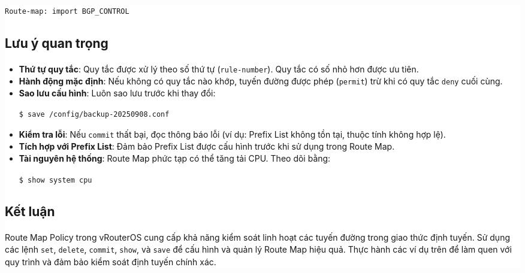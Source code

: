    ```
   Route-map: import BGP_CONTROL
   ```

## Lưu ý quan trọng
- **Thứ tự quy tắc**: Quy tắc được xử lý theo số thứ tự (`rule-number`). Quy tắc có số nhỏ hơn được ưu tiên.
- **Hành động mặc định**: Nếu không có quy tắc nào khớp, tuyến đường được phép (`permit`) trừ khi có quy tắc `deny` cuối cùng.
- **Sao lưu cấu hình**: Luôn sao lưu trước khi thay đổi:
  ```
  $ save /config/backup-20250908.conf
  ```
- **Kiểm tra lỗi**: Nếu `commit` thất bại, đọc thông báo lỗi (ví dụ: Prefix List không tồn tại, thuộc tính không hợp lệ).
- **Tích hợp với Prefix List**: Đảm bảo Prefix List được cấu hình trước khi sử dụng trong Route Map.
- **Tài nguyên hệ thống**: Route Map phức tạp có thể tăng tải CPU. Theo dõi bằng:
  ```
  $ show system cpu
  ```

## Kết luận
Route Map Policy trong vRouterOS cung cấp khả năng kiểm soát linh hoạt các tuyến đường trong giao thức định tuyến. Sử dụng các lệnh `set`, `delete`, `commit`, `show`, và `save` để cấu hình và quản lý Route Map hiệu quả. Thực hành các ví dụ trên để làm quen với quy trình và đảm bảo kiểm soát định tuyến chính xác.